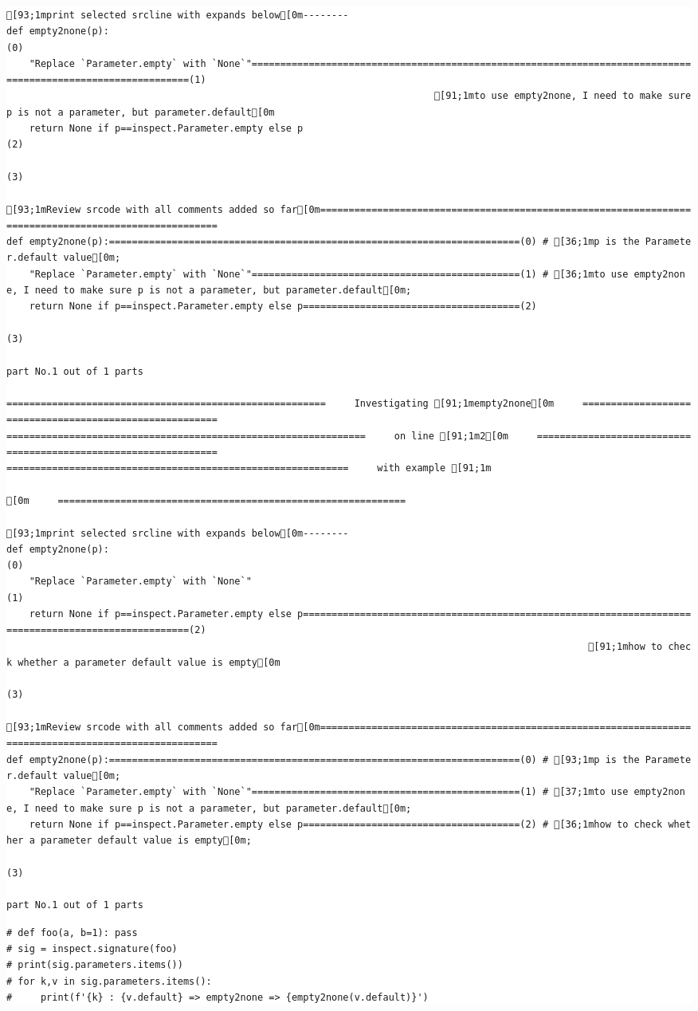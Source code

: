     [93;1mprint selected srcline with expands below[0m--------
    def empty2none(p):                                                                                                                                      (0)
        "Replace `Parameter.empty` with `None`"=============================================================================================================(1)
                                                                               [91;1mto use empty2none, I need to make sure p is not a parameter, but parameter.default[0m
        return None if p==inspect.Parameter.empty else p                                                                                                    (2)
                                                                                                                                                            (3)
    
    [93;1mReview srcode with all comments added so far[0m======================================================================================================
    def empty2none(p):========================================================================(0) # [36;1mp is the Parameter.default value[0m; 
        "Replace `Parameter.empty` with `None`"===============================================(1) # [36;1mto use empty2none, I need to make sure p is not a parameter, but parameter.default[0m; 
        return None if p==inspect.Parameter.empty else p======================================(2)       
                                                                                                                                                            (3)
                                                                                                                                         part No.1 out of 1 parts
    
    ========================================================     Investigating [91;1mempty2none[0m     ========================================================
    ===============================================================     on line [91;1m2[0m     ================================================================
    ============================================================     with example [91;1m
    
    [0m     =============================================================
    
    [93;1mprint selected srcline with expands below[0m--------
    def empty2none(p):                                                                                                                                      (0)
        "Replace `Parameter.empty` with `None`"                                                                                                             (1)
        return None if p==inspect.Parameter.empty else p====================================================================================================(2)
                                                                                                          [91;1mhow to check whether a parameter default value is empty[0m
                                                                                                                                                            (3)
    
    [93;1mReview srcode with all comments added so far[0m======================================================================================================
    def empty2none(p):========================================================================(0) # [93;1mp is the Parameter.default value[0m; 
        "Replace `Parameter.empty` with `None`"===============================================(1) # [37;1mto use empty2none, I need to make sure p is not a parameter, but parameter.default[0m; 
        return None if p==inspect.Parameter.empty else p======================================(2) # [36;1mhow to check whether a parameter default value is empty[0m; 
                                                                                                                                                            (3)
                                                                                                                                         part No.1 out of 1 parts
    



```
# def foo(a, b=1): pass
# sig = inspect.signature(foo)
# print(sig.parameters.items())
# for k,v in sig.parameters.items():
#     print(f'{k} : {v.default} => empty2none => {empty2none(v.default)}')
```
